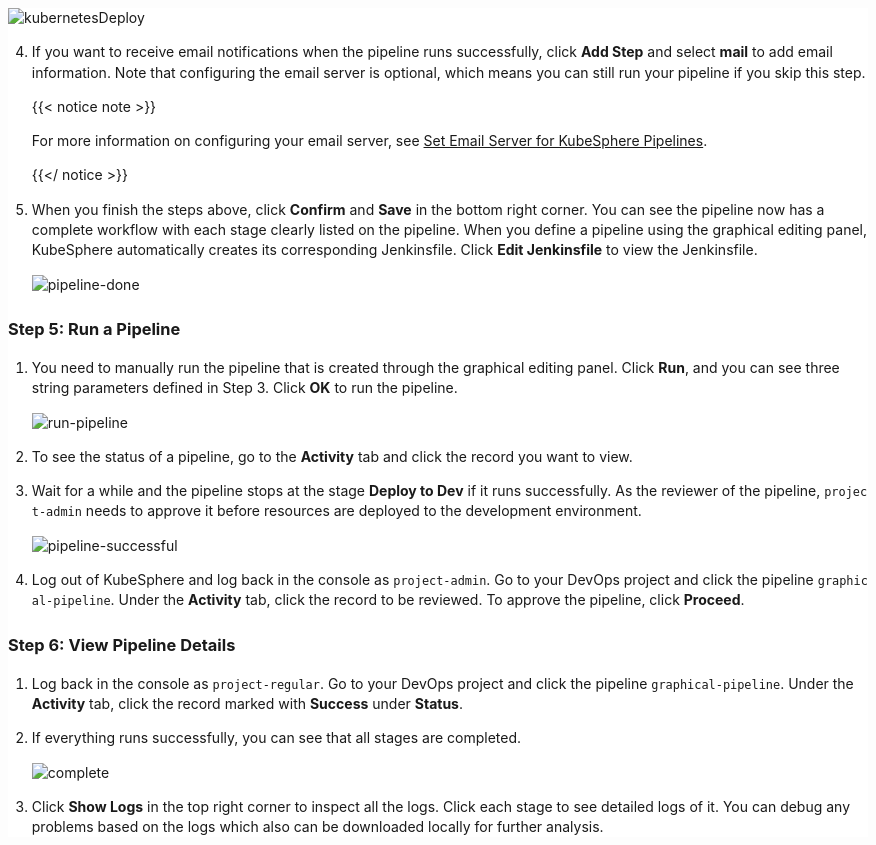    ![kubernetesDeploy](/images/docs/devops-user-guide/using-devops/create-a-pipeline-using-graphical-editing-panels/kubernetesDeploy.jpg)

4. If you want to receive email notifications when the pipeline runs successfully, click **Add Step** and select **mail** to add email information. Note that configuring the email server is optional, which means you can still run your pipeline if you skip this step.

   {{< notice note >}}

   For more information on configuring your email server, see [Set Email Server for KubeSphere Pipelines](../jenkins-email/).

   {{</ notice >}} 

5. When you finish the steps above, click **Confirm** and **Save** in the bottom right corner. You can see the pipeline now has a complete workflow with each stage clearly listed on the pipeline. When you define a pipeline using the graphical editing panel, KubeSphere automatically creates its corresponding Jenkinsfile. Click **Edit Jenkinsfile** to view the Jenkinsfile.

   ![pipeline-done](/images/docs/devops-user-guide/using-devops/create-a-pipeline-using-graphical-editing-panels/pipeline-done.jpg)

### Step 5: Run a Pipeline

1. You need to manually run the pipeline that is created through the graphical editing panel. Click **Run**, and you can see three string parameters defined in Step 3. Click **OK** to run the pipeline.

   ![run-pipeline](/images/docs/devops-user-guide/using-devops/create-a-pipeline-using-graphical-editing-panels/run-pipeline.jpg)
   
2. To see the status of a pipeline, go to the **Activity** tab and click the record you want to view.

3. Wait for a while and the pipeline stops at the stage **Deploy to Dev** if it runs successfully. As the reviewer of the pipeline, `project-admin` needs to approve it before resources are deployed to the development environment.

   ![pipeline-successful](/images/docs/devops-user-guide/using-devops/create-a-pipeline-using-graphical-editing-panels/pipeline-successful.jpg)

4. Log out of KubeSphere and log back in the console as `project-admin`. Go to your DevOps project and click the pipeline `graphical-pipeline`. Under the **Activity** tab, click the record to be reviewed. To approve the pipeline, click **Proceed**.

### Step 6: View Pipeline Details

1. Log back in the console as `project-regular`. Go to your DevOps project and click the pipeline `graphical-pipeline`. Under the **Activity** tab, click the record marked with **Success** under **Status**.

2. If everything runs successfully, you can see that all stages are completed.

   ![complete](/images/docs/devops-user-guide/using-devops/create-a-pipeline-using-graphical-editing-panels/complete.jpg)

3. Click **Show Logs** in the top right corner to inspect all the logs. Click each stage to see detailed logs of it. You can debug any problems based on the logs which also can be downloaded locally for further analysis.
